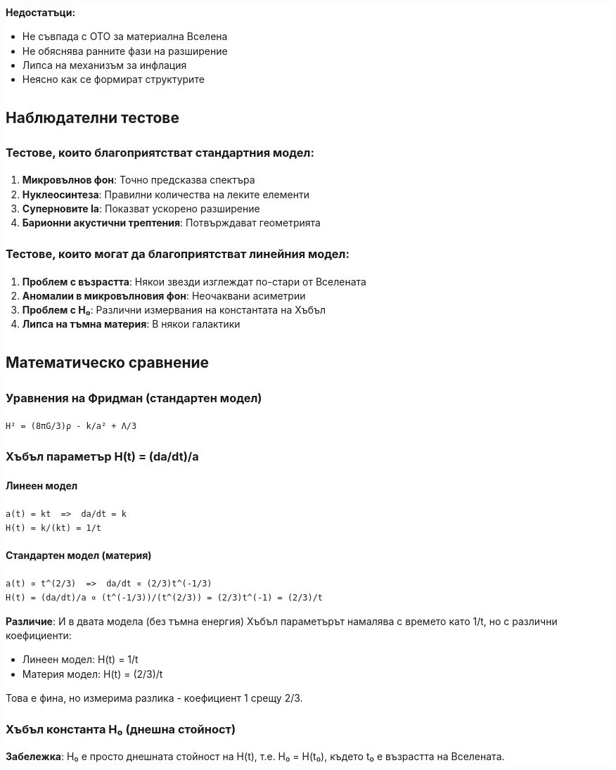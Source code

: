 **Недостатъци:**
- Не съвпада с ОТО за материална Вселена
- Не обяснява ранните фази на разширение
- Липса на механизъм за инфлация
- Неясно как се формират структурите

## Наблюдателни тестове

### Тестове, които благоприятстват стандартния модел:
1. **Микровълнов фон**: Точно предсказва спектъра
2. **Нуклеосинтеза**: Правилни количества на леките елементи
3. **Суперновите Ia**: Показват ускорено разширение
4. **Барионни акустични трептения**: Потвърждават геометрията

### Тестове, които могат да благоприятстват линейния модел:
1. **Проблем с възрастта**: Някои звезди изглеждат по-стари от Вселената
2. **Аномалии в микровълновия фон**: Неочаквани асиметрии
3. **Проблем с H₀**: Различни измервания на константата на Хъбъл
4. **Липса на тъмна материя**: В някои галактики

## Математическо сравнение

### Уравнения на Фридман (стандартен модел)
```
H² = (8πG/3)ρ - k/a² + Λ/3
```

### Хъбъл параметър H(t) = (da/dt)/a

#### Линеен модел
```
a(t) = kt  =>  da/dt = k
H(t) = k/(kt) = 1/t
```

#### Стандартен модел (материя)
```
a(t) ∝ t^(2/3)  =>  da/dt ∝ (2/3)t^(-1/3)
H(t) = (da/dt)/a ∝ (t^(-1/3))/(t^(2/3)) = (2/3)t^(-1) = (2/3)/t
```

**Различие**: И в двата модела (без тъмна енергия) Хъбъл параметърът намалява с времето като 1/t, но с различни коефициенти:
- Линеен модел: H(t) = 1/t
- Материя модел: H(t) = (2/3)/t

Това е фина, но измерима разлика - коефициент 1 срещу 2/3.

### Хъбъл константа H₀ (днешна стойност)

**Забележка**: H₀ е просто днешната стойност на H(t), т.е. H₀ = H(t₀), където t₀ е възрастта на Вселената.
